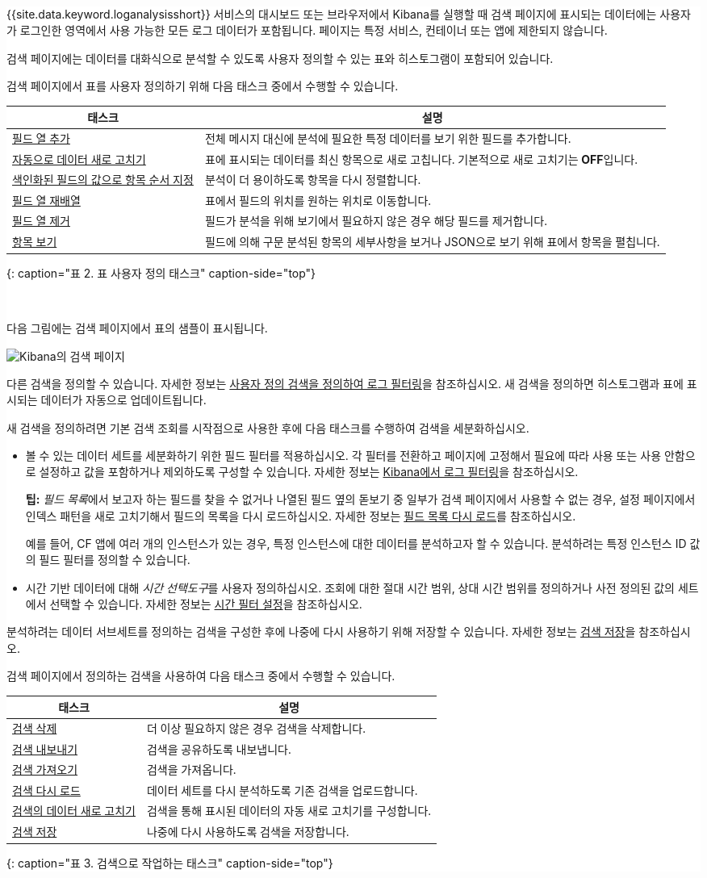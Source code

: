 {{site.data.keyword.loganalysisshort}} 서비스의 대시보드 또는 브라우저에서 Kibana를 실행할 때 검색 페이지에 표시되는 데이터에는 사용자가 로그인한 영역에서 사용 가능한 모든 로그 데이터가 포함됩니다. 페이지는 특정 서비스, 컨테이너 또는 앱에 제한되지 않습니다.

검색 페이지에는 데이터를 대화식으로 분석할 수 있도록 사용자 정의할 수 있는 표와 히스토그램이 포함되어 있습니다. 

검색 페이지에서 표를 사용자 정의하기 위해 다음 태스크 중에서 수행할 수 있습니다.

|태스크 |설명 | 
|------|-------------|
|[필드 열 추가](/docs/services/CloudLogAnalysis/kibana?topic=cloudloganalysis-analize_logs_interactively#discover_add_fields_to_table) |전체 메시지 대신에 분석에 필요한 특정 데이터를 보기 위한 필드를 추가합니다. |
|[자동으로 데이터 새로 고치기](/docs/services/CloudLogAnalysis/kibana?topic=cloudloganalysis-analize_logs_interactively#discover_view_refresh_interval) |표에 표시되는 데이터를 최신 항목으로 새로 고칩니다. 기본적으로 새로 고치기는 **OFF**입니다. |
|[색인화된 필드의 값으로 항목 순서 지정](/docs/services/CloudLogAnalysis/kibana?topic=cloudloganalysis-analize_logs_interactively#discover_sort_by_table) |분석이 더 용이하도록 항목을 다시 정렬합니다. |
|[필드 열 재배열](/docs/services/CloudLogAnalysis/kibana?topic=cloudloganalysis-analize_logs_interactively#discover_rearrange_fields_in_table) |표에서 필드의 위치를 원하는 위치로 이동합니다. |
|[필드 열 제거](/docs/services/CloudLogAnalysis/kibana?topic=cloudloganalysis-analize_logs_interactively#discover_remove_fields_from_table) |필드가 분석을 위해 보기에서 필요하지 않은 경우 해당 필드를 제거합니다. |
|[항목 보기](/docs/services/CloudLogAnalysis/kibana?topic=cloudloganalysis-analize_logs_interactively#discover_view_entry_in_table) |필드에 의해 구문 분석된 항목의 세부사항을 보거나 JSON으로 보기 위해 표에서 항목을 펼칩니다. |
{: caption="표 2. 표 사용자 정의 태스크" caption-side="top"}

<br>

다음 그림에는 검색 페이지에서 표의 샘플이 표시됩니다.

![Kibana의 검색 페이지](images/discover_page.gif "Kibana의 검색 페이지")

다른 검색을 정의할 수 있습니다. 자세한 정보는 [사용자 정의 검색을 정의하여 로그 필터링](/docs/services/CloudLogAnalysis/kibana?topic=cloudloganalysis-define_search#define_search)을 참조하십시오. 새 검색을 정의하면 히스토그램과 표에 표시되는 데이터가 자동으로 업데이트됩니다.

새 검색을 정의하려면 기본 검색 조회를 시작점으로 사용한 후에 다음 태스크를 수행하여 검색을 세분화하십시오.

* 볼 수 있는 데이터 세트를 세분화하기 위한 필드 필터를 적용하십시오. 각 필터를 전환하고 페이지에 고정해서 필요에 따라 사용 또는 사용 안함으로 설정하고 값을 포함하거나 제외하도록 구성할 수 있습니다. 자세한 정보는 [Kibana에서 로그 필터링](/docs/services/CloudLogAnalysis/kibana?topic=cloudloganalysis-filter_logs#filter_logs)을 참조하십시오.

    **팁:** *필드 목록*에서 보고자 하는 필드를 찾을 수 없거나 나열된 필드 옆의 돋보기 중 일부가 검색 페이지에서 사용할 수 없는 경우, 설정 페이지에서 인덱스 패턴을 새로 고치기해서 필드의 목록을 다시 로드하십시오. 자세한 정보는 [필드 목록 다시 로드](/docs/services/CloudLogAnalysis/kibana?topic=cloudloganalysis-analize_logs_interactively#discover_view_reload_fields)를 참조하십시오.

    예를 들어, CF 앱에 여러 개의 인스턴스가 있는 경우, 특정 인스턴스에 대한 데이터를 분석하고자 할 수 있습니다. 분석하려는 특정 인스턴스 ID 값의 필드 필터를 정의할 수 있습니다. 
    
* 시간 기반 데이터에 대해 *시간 선택도구*를 사용자 정의하십시오. 조회에 대한 절대 시간 범위, 상대 시간 범위를 정의하거나 사전 정의된 값의 세트에서 선택할 수 있습니다. 자세한 정보는 [시간 필터 설정](/docs/services/CloudLogAnalysis/kibana?topic=cloudloganalysis-filter_logs#set_time_filter)을 참조하십시오.

분석하려는 데이터 서브세트를 정의하는 검색을 구성한 후에 나중에 다시 사용하기 위해 저장할 수 있습니다. 자세한 정보는 [검색 저장](/docs/services/CloudLogAnalysis/kibana?topic=cloudloganalysis-define_search#save_search)을 참조하십시오.

검색 페이지에서 정의하는 검색을 사용하여 다음 태스크 중에서 수행할 수 있습니다.

|태스크 |설명 |
|------|-------------|
|[검색 삭제](/docs/services/CloudLogAnalysis/kibana?topic=cloudloganalysis-define_search#delete_search) |더 이상 필요하지 않은 경우 검색을 삭제합니다. |
|[검색 내보내기](/docs/services/CloudLogAnalysis/kibana?topic=cloudloganalysis-define_search#export_search) |검색을 공유하도록 내보냅니다.  |
|[검색 가져오기](/docs/services/CloudLogAnalysis/kibana?topic=cloudloganalysis-define_search#import_search) |검색을 가져옵니다.  |
|[검색 다시 로드](/docs/services/CloudLogAnalysis/kibana?topic=cloudloganalysis-define_search#reload_search1)  |데이터 세트를 다시 분석하도록 기존 검색을 업로드합니다. |
|[검색의 데이터 새로 고치기](/docs/services/CloudLogAnalysis/kibana?topic=cloudloganalysis-define_search#refresh_search) |검색을 통해 표시된 데이터의 자동 새로 고치기를 구성합니다.  |
|[검색 저장](/docs/services/CloudLogAnalysis/kibana?topic=cloudloganalysis-define_search#save_search) |나중에 다시 사용하도록 검색을 저장합니다.  |
{: caption="표 3. 검색으로 작업하는 태스크" caption-side="top"}
